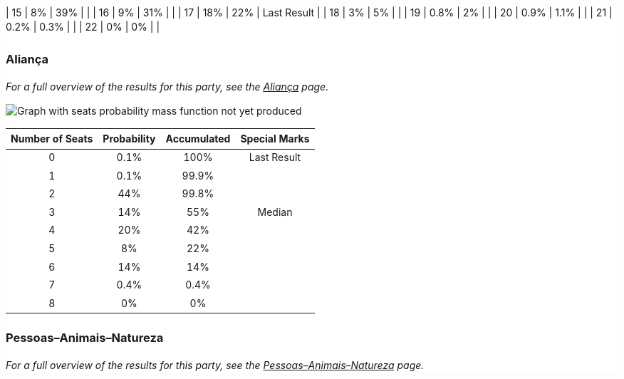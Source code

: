 | 15 | 8% | 39% |  |
| 16 | 9% | 31% |  |
| 17 | 18% | 22% | Last Result |
| 18 | 3% | 5% |  |
| 19 | 0.8% | 2% |  |
| 20 | 0.9% | 1.1% |  |
| 21 | 0.2% | 0.3% |  |
| 22 | 0% | 0% |  |

### Aliança

*For a full overview of the results for this party, see the [Aliança](party-aliança.html) page.*

![Graph with seats probability mass function not yet produced](2019-04-11-Eurosondagem-seats-pmf-aliança.png "Seats Probability Mass Function")

| Number of Seats | Probability | Accumulated | Special Marks |
|:---------------:|:-----------:|:-----------:|:-------------:|
| 0 | 0.1% | 100% | Last Result |
| 1 | 0.1% | 99.9% |  |
| 2 | 44% | 99.8% |  |
| 3 | 14% | 55% | Median |
| 4 | 20% | 42% |  |
| 5 | 8% | 22% |  |
| 6 | 14% | 14% |  |
| 7 | 0.4% | 0.4% |  |
| 8 | 0% | 0% |  |

### Pessoas–Animais–Natureza

*For a full overview of the results for this party, see the [Pessoas–Animais–Natureza](party-pessoas–animais–natureza.html) page.*
